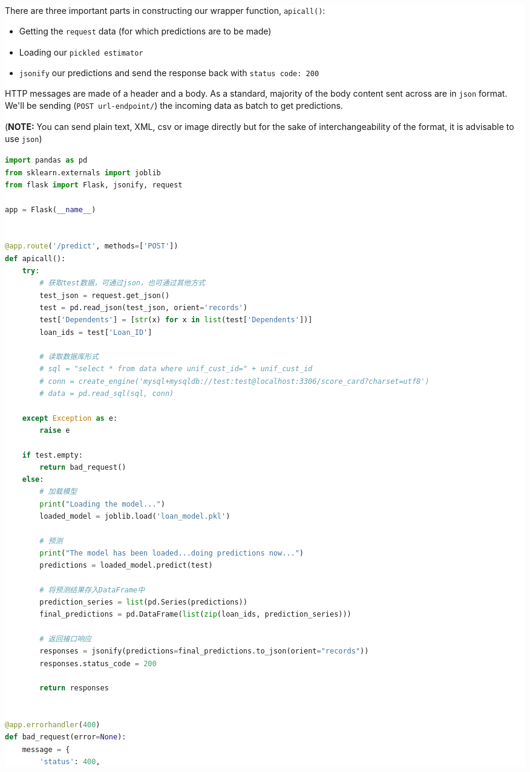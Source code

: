 There are three important parts in constructing our wrapper function, `apicall()`:

- Getting the `request` data (for which predictions are to be made)

- Loading our `pickled estimator`

- `jsonify` our predictions and send the response back with `status code: 200`

HTTP messages are made of a header and a body. As a standard, majority of the body content sent across are in `json` format. We'll be sending (`POST url-endpoint/`) the incoming data as batch to get predictions.

(__NOTE:__ You can send plain text, XML, csv or image directly but for the sake of interchangeability of the format, it is advisable to use `json`)


```python
import pandas as pd
from sklearn.externals import joblib
from flask import Flask, jsonify, request

app = Flask(__name__)


@app.route('/predict', methods=['POST'])
def apicall():
    try:
        # 获取test数据，可通过json，也可通过其他方式
        test_json = request.get_json()
        test = pd.read_json(test_json, orient='records')
        test['Dependents'] = [str(x) for x in list(test['Dependents'])]
        loan_ids = test['Loan_ID']

        # 读取数据库形式
        # sql = "select * from data where unif_cust_id=" + unif_cust_id
        # conn = create_engine('mysql+mysqldb://test:test@localhost:3306/score_card?charset=utf8')
        # data = pd.read_sql(sql, conn)

    except Exception as e:
        raise e

    if test.empty:
        return bad_request()
    else:
        # 加载模型
        print("Loading the model...")
        loaded_model = joblib.load('loan_model.pkl')

        # 预测
        print("The model has been loaded...doing predictions now...")
        predictions = loaded_model.predict(test)

        # 将预测结果存入DataFrame中
        prediction_series = list(pd.Series(predictions))
        final_predictions = pd.DataFrame(list(zip(loan_ids, prediction_series)))

        # 返回接口响应
        responses = jsonify(predictions=final_predictions.to_json(orient="records"))
        responses.status_code = 200

        return responses


@app.errorhandler(400)
def bad_request(error=None):
    message = {
        'status': 400,
```